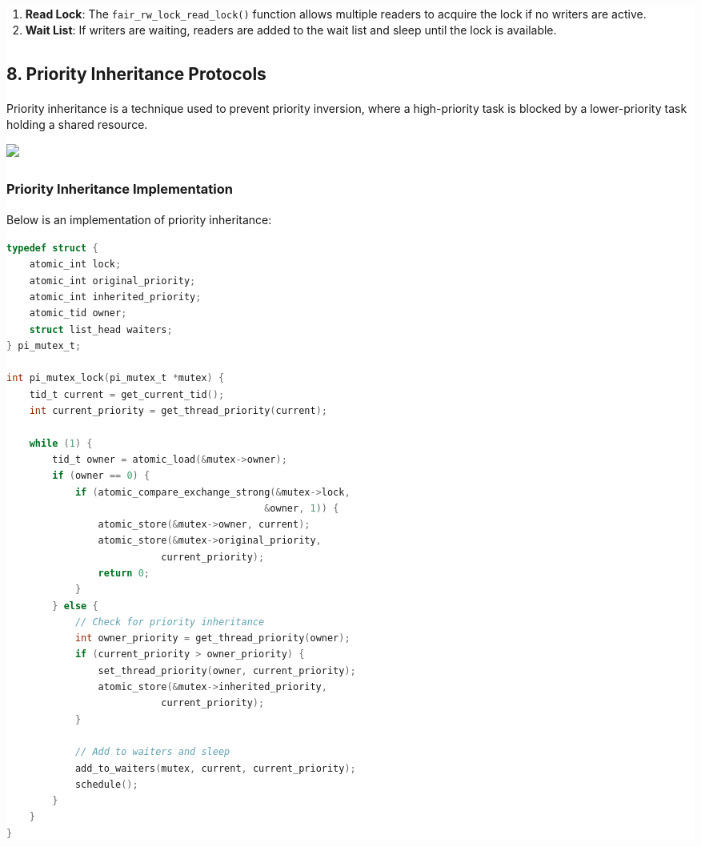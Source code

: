1. **Read Lock**: The `fair_rw_lock_read_lock()` function allows multiple readers to acquire the lock if no writers are active.
2. **Wait List**: If writers are waiting, readers are added to the wait list and sleep until the lock is available.



## 8. Priority Inheritance Protocols
Priority inheritance is a technique used to prevent priority inversion, where a high-priority task is blocked by a lower-priority task holding a shared resource.

[![](https://mermaid.ink/img/pako:eNqFkstugzAQRX_FmjWNoIiEehGpL5UFtCjpqmLjwhSsBjsxdhMa5d9rIEhJU6leWPace8cztveQywKBQoMbgyLHB85KxepMEDvWTGme8zUTmkQpYQ2JeFmRVHGpuG7JK2s-L5Vxr4zl9j9h0ukSo3F3yZYdW-YVFmaFauDDHKdX83lCyW2-MVzhaYJnqZHIL1TE8petwIK8t9Yw0OhofFUt0XL0DyyxaEnJnZRN38BY-e-8cUrJwgjBRUlYfynnyrG4Ba6QNWfFHY9YYKOlLfvikI5HNv2T6u_mr646fC-F5sJgQx53mBvNpQAHalQ144V9yH1nykBXWGMG1C4L_GBmpTPIxMFKmdFy2YocqFYGHVDSlNW4MeuC6fETjEH7IG9Snm6B7mEH1Jv6kzB0b9zACzx_Ort2oLVRfzJ1fTcMAm8Whr5_cOC7t3uHH_mrxvo?type=png)](https://mermaid.live/edit#pako:eNqFkstugzAQRX_FmjWNoIiEehGpL5UFtCjpqmLjwhSsBjsxdhMa5d9rIEhJU6leWPace8cztveQywKBQoMbgyLHB85KxepMEDvWTGme8zUTmkQpYQ2JeFmRVHGpuG7JK2s-L5Vxr4zl9j9h0ukSo3F3yZYdW-YVFmaFauDDHKdX83lCyW2-MVzhaYJnqZHIL1TE8petwIK8t9Yw0OhofFUt0XL0DyyxaEnJnZRN38BY-e-8cUrJwgjBRUlYfynnyrG4Ba6QNWfFHY9YYKOlLfvikI5HNv2T6u_mr646fC-F5sJgQx53mBvNpQAHalQ144V9yH1nykBXWGMG1C4L_GBmpTPIxMFKmdFy2YocqFYGHVDSlNW4MeuC6fETjEH7IG9Snm6B7mEH1Jv6kzB0b9zACzx_Ort2oLVRfzJ1fTcMAm8Whr5_cOC7t3uHH_mrxvo)

### Priority Inheritance Implementation
Below is an implementation of priority inheritance:

```c
typedef struct {
    atomic_int lock;
    atomic_int original_priority;
    atomic_int inherited_priority;
    atomic_tid owner;
    struct list_head waiters;
} pi_mutex_t;

int pi_mutex_lock(pi_mutex_t *mutex) {
    tid_t current = get_current_tid();
    int current_priority = get_thread_priority(current);

    while (1) {
        tid_t owner = atomic_load(&mutex->owner);
        if (owner == 0) {
            if (atomic_compare_exchange_strong(&mutex->lock,
                                             &owner, 1)) {
                atomic_store(&mutex->owner, current);
                atomic_store(&mutex->original_priority,
                           current_priority);
                return 0;
            }
        } else {
            // Check for priority inheritance
            int owner_priority = get_thread_priority(owner);
            if (current_priority > owner_priority) {
                set_thread_priority(owner, current_priority);
                atomic_store(&mutex->inherited_priority,
                           current_priority);
            }

            // Add to waiters and sleep
            add_to_waiters(mutex, current, current_priority);
            schedule();
        }
    }
}
```

